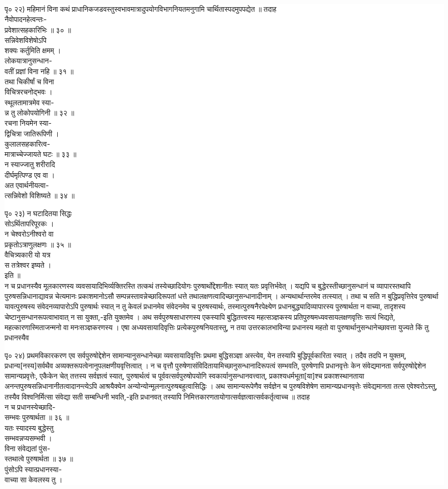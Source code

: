 पृ० २२) महिमानं विना कथं प्राधानिकजडवस्तुस्वभावमात्रादुपयोगविभागनियतमनुगामि चार्थितास्पदमुपपद्येत ॥ तदाह  
नैवोपादनहेत्वन्तः-  
प्रवेशात्सहकारिभिः ॥ ३० ॥  
सन्निवेशविशेषोऽपि   
शक्यः कर्तुमिति क्षमम् ।  
लोकयात्रानुसन्धान-  
वतीं प्रज्ञां विना नहि ॥ ३१ ॥  
तथा चिकीर्षां च विना   
विचित्ररचनोद्भवः ।  
स्थूलतामात्रमेव स्या-  
न्न तु लोकोपयोगिनी ॥ ३२ ॥  
रचना नियमेन स्या-  
द्विचित्रा जातिरूपिणी ।  
कुलालसहकारित्व-  
मात्राच्चेज्जायते घटः ॥ ३३ ॥  
न स्याज्जातु शरीरादि   
दीर्घमृत्पिण्ड एव वा ।  
अत एवार्थनीयत्वा-  
त्सन्निवेशो विशिष्यते ॥ ३४ ॥  
  
पृ० २३) न घटादितया सिद्धः   
सोऽर्थितापरिपूरकः ।  
न चेश्वरोऽनीश्वरो वा   
प्रकृतोऽत्राणुलक्षणः ॥ ३५ ॥  
वैचित्र्यकारी यो यत्र   
स तत्रेश्वर इष्यते ।  
इति ॥  
न च प्रधानस्यैव मूलकारणस्य व्यवसायादिभिर्व्यक्तिरस्ति तत्कथं तस्येच्छादियोगः पुरुषार्थोद्देशानीतः स्यात् यतः प्रवृत्तिर्भवेत् । यद्यपि च बुद्धेरस्तीच्छानुसन्धानं च व्यापारस्तथापि पुरुषसन्निधानाद्यावन्न चेत्यमानः प्रकाशमानोऽसौ सम्पन्नस्तावन्नेच्छादिरूपतां धत्ते तथालक्षणत्वादिच्छानुसन्धानादीनाम् । अन्यथार्थान्तरमेव तत्स्यात् । तथा च सति न बुद्धिप्रवृत्तिरेव पुरुषार्था यावत्पुरुषस्य संवेदनव्यापारोऽपि पुरुषार्थः स्यात् न तु केवलं प्रधानमेव संवेदनमेव च पुरुषस्यार्थः, तस्मात्पुरुषनैरपेक्ष्येण प्रधानबुद्ध्यादिव्यापारस्य पुरुषार्थता न वाच्या, तादृशस्य चेष्टानुसन्धानरूपत्वाभावात् न सा युक्ता,-इति युक्तमेव । अथ सर्वपुरुषसाधारणस्य एकस्यापि बुद्धितत्त्वस्य महत्सञ्ज्ञकस्य प्रतिपुरुषमध्यवसायलक्षणवृत्तिः सत्यं भिद्यते, महत्कारणास्मिताजन्मनो वा मनःसञ्ज्ञकरणस्य । एषा अध्यवसायादिवृत्तिः प्रत्येकपुरुषनियतास्तु, न तया उत्तरकालभाविन्या प्रधानस्य महतो वा पुरुषार्थानुसन्धानेच्छावत्ता युज्यते किं तु प्रधानस्यैव   
  
पृ० २४) प्रथमविकारकरण एव सर्वपुरुषोद्देशेन सामान्यानुसन्धानेच्छा व्यवसायादिवृत्तिः प्रथमा बुद्धिसञ्ज्ञा अस्त्येव, येन तस्यापि बुद्धिपूर्वकारिता स्यात् । तदैव तदपि न युक्तम्, प्रधान्य[नस्य]सर्वथैव अव्यक्तरूपत्वेनानुपलक्षणीयवृत्तित्वात् । न च वृत्तौ पुरुषेणासंविदितायामिच्छानुसन्धानादिरूपत्वं सम्भवति, पुरुषेणापि प्रधानवृत्तेः केन संवेद्यमानता सर्वपुरुषोद्देशेन सामान्यप्रवृत्तेः, एकैकेन चेत् तत्तस्य सर्वज्ञत्वं स्यात्, पुरुषार्थत्वं च पूर्ववत्सर्वपुरुषोपयोगि स्वकार्यानुसन्धानवत्त्वात्, प्रकाश्यधर्मभूता[या]श्च प्रकाशस्थानताया अनन्तपुरुषसन्निधानानीतत्वादानन्त्येऽपि आश्रयैक्येन अन्योन्योन्मूलनात्पुरुषबहुत्वासिद्धिः । अथ सामान्यरूपेणैव सर्वज्ञेन च पुरुषविशेषेण सामान्यप्रधानवृत्तेः संवेद्यमानता तत्स एवेश्वरोऽस्तु, तस्यैव विश्वनिर्मित्सा संवेद्या सती सम्बन्धिनी भवति,-इति प्रधानवत् तस्यापि निमित्तकारणतायोगात्सर्वज्ञत्वात्सर्वकर्तृत्वाच्च ॥ तदाह  
न च प्रधानस्येच्छादि-  
सम्भवः पुरुषार्थता ॥ ३६ ॥  
यतः स्यादस्य बुद्धेस्तु   
सम्भवन्नप्यसम्भवी ।  
विना संवेद्यतां पुंस-  
स्तथात्वे पुरुषार्थता ॥ ३७ ॥  
पुंसोऽपि स्यात्प्रधानस्या-  
वाच्या सा केवलस्य तु ।  
  